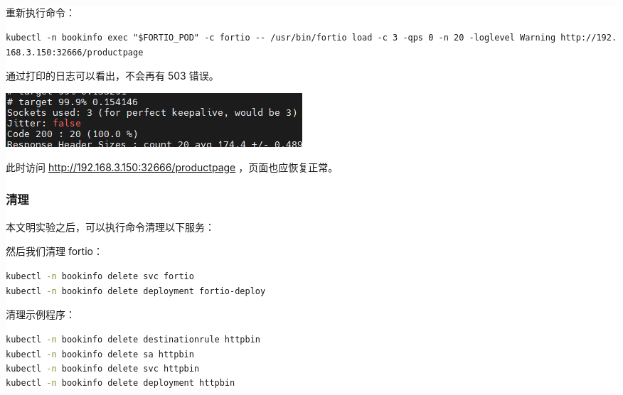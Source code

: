 

重新执行命令：

```
kubectl -n bookinfo exec "$FORTIO_POD" -c fortio -- /usr/bin/fortio load -c 3 -qps 0 -n 20 -loglevel Warning http://192.168.3.150:32666/productpage
```

通过打印的日志可以看出，不会再有 503 错误。

![image-20230504190430439](images/image-20230504190430439.png)

此时访问 http://192.168.3.150:32666/productpage ，页面也应恢复正常。



### 清理

本文明实验之后，可以执行命令清理以下服务：

然后我们清理 fortio：

```bash
kubectl -n bookinfo delete svc fortio
kubectl -n bookinfo delete deployment fortio-deploy
```





清理示例程序：

```bash
kubectl -n bookinfo delete destinationrule httpbin
kubectl -n bookinfo delete sa httpbin
kubectl -n bookinfo delete svc httpbin
kubectl -n bookinfo delete deployment httpbin
```



